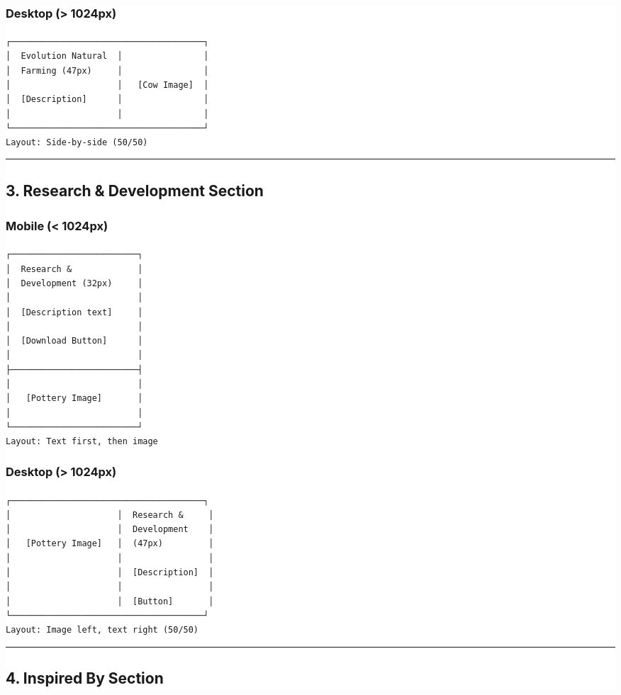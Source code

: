 ### Desktop (> 1024px)
```
┌──────────────────────────────────────┐
│  Evolution Natural  │                │
│  Farming (47px)     │                │
│                     │   [Cow Image]  │
│  [Description]      │                │
│                     │                │
└──────────────────────────────────────┘
Layout: Side-by-side (50/50)
```

---

## 3. Research & Development Section

### Mobile (< 1024px)
```
┌─────────────────────────┐
│  Research &             │
│  Development (32px)     │
│                         │
│  [Description text]     │
│                         │
│  [Download Button]      │
│                         │
├─────────────────────────┤
│                         │
│   [Pottery Image]       │
│                         │
└─────────────────────────┘
Layout: Text first, then image
```

### Desktop (> 1024px)
```
┌──────────────────────────────────────┐
│                     │  Research &     │
│                     │  Development    │
│   [Pottery Image]   │  (47px)         │
│                     │                 │
│                     │  [Description]  │
│                     │                 │
│                     │  [Button]       │
└──────────────────────────────────────┘
Layout: Image left, text right (50/50)
```

---

## 4. Inspired By Section
